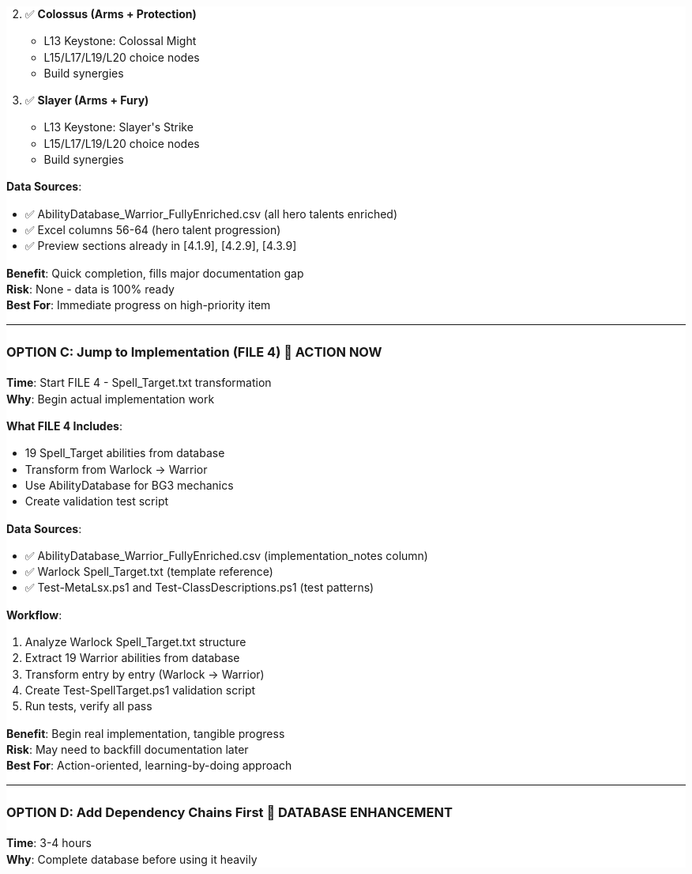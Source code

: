 2. ✅ **Colossus (Arms + Protection)**
   - L13 Keystone: Colossal Might
   - L15/L17/L19/L20 choice nodes
   - Build synergies
   
3. ✅ **Slayer (Arms + Fury)**
   - L13 Keystone: Slayer's Strike
   - L15/L17/L19/L20 choice nodes
   - Build synergies

**Data Sources**:
- ✅ AbilityDatabase_Warrior_FullyEnriched.csv (all hero talents enriched)
- ✅ Excel columns 56-64 (hero talent progression)
- ✅ Preview sections already in [4.1.9], [4.2.9], [4.3.9]

**Benefit**: Quick completion, fills major documentation gap  
**Risk**: None - data is 100% ready  
**Best For**: Immediate progress on high-priority item

---

### **OPTION C: Jump to Implementation (FILE 4)** 🚀 ACTION NOW
**Time**: Start FILE 4 - Spell_Target.txt transformation  
**Why**: Begin actual implementation work

**What FILE 4 Includes**:
- 19 Spell_Target abilities from database
- Transform from Warlock → Warrior
- Use AbilityDatabase for BG3 mechanics
- Create validation test script

**Data Sources**:
- ✅ AbilityDatabase_Warrior_FullyEnriched.csv (implementation_notes column)
- ✅ Warlock Spell_Target.txt (template reference)
- ✅ Test-MetaLsx.ps1 and Test-ClassDescriptions.ps1 (test patterns)

**Workflow**:
1. Analyze Warlock Spell_Target.txt structure
2. Extract 19 Warrior abilities from database
3. Transform entry by entry (Warlock → Warrior)
4. Create Test-SpellTarget.ps1 validation script
5. Run tests, verify all pass

**Benefit**: Begin real implementation, tangible progress  
**Risk**: May need to backfill documentation later  
**Best For**: Action-oriented, learning-by-doing approach

---

### **OPTION D: Add Dependency Chains First** 🔗 DATABASE ENHANCEMENT
**Time**: 3-4 hours  
**Why**: Complete database before using it heavily

